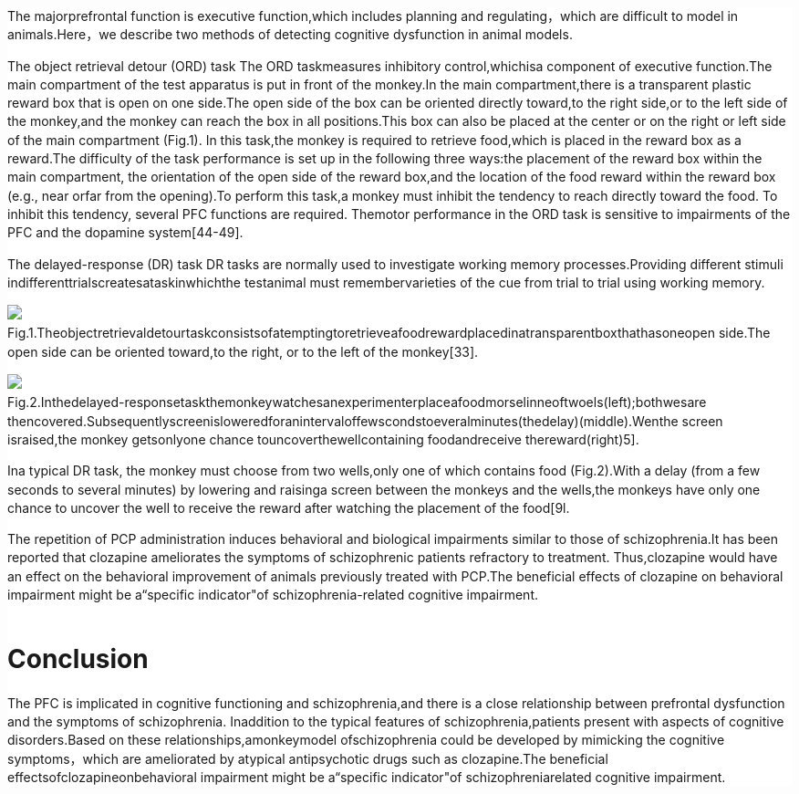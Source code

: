 The majorprefrontal function is executive function,which includes planning and regulating，which are difficult to model in animals.Here，we describe two methods of detecting cognitive dysfunction in animal models.

The object retrieval detour (ORD) task The ORD taskmeasures inhibitory control,whichisa component of executive function.The main compartment of the test apparatus is put in front of the monkey.In the main compartment,there is a transparent plastic reward box that is open on one side.The open side of the box can be oriented directly toward,to the right side,or to the left side of the monkey,and the monkey can reach the box in all positions.This box can also be placed at the center or on the right or left side of the main compartment (Fig.1). In this task,the monkey is required to retrieve food,which is placed in the reward box as a reward.The difficulty of the task performance is set up in the following three ways:the placement of the reward box within the main compartment, the orientation of the open side of the reward box,and the location of the food reward within the reward box (e.g., near orfar from the opening).To perform this task,a monkey must inhibit the tendency to reach directly toward the food. To inhibit this tendency, several PFC functions are required. Themotor performance in the ORD task is sensitive to impairments of the PFC and the dopamine system[44-49].

The delayed-response (DR) task DR tasks are normally used to investigate working memory processes.Providing different stimuli indifferenttrialscreatesataskinwhichthe testanimal must remembervarieties of the cue from trial to trial using working memory.

![](images/0da26cb873fa07dd7513e8a26945c4a9da325acbbc6d67b8fa0f3b7e69c1b5b8.jpg)  
Fig.1.Theobjectretrievaldetourtaskconsistsofatemptingtoretrieveafoodrewardplacedinatransparentboxthathasoneopen side.The open side can be oriented toward,to the right, or to the left of the monkey[33].

![](images/69e7568f62a587448373028d5ff364440d2ec1623d6c05be33e030b67d3d2e88.jpg)  
Fig.2.Inthedelayed-responsetaskthemonkeywatchesanexperimenterplaceafoodmorselinneoftwoels(left);bothwesare thencovered.Subsequentlyscreenisloweredforanintervaloffewscondstoeveralminutes(thedelay)(middle).Wenthe screen israised,the monkey getsonlyone chance touncoverthewellcontaining foodandreceive thereward(right)5].

Ina typical DR task, the monkey must choose from two wells,only one of which contains food (Fig.2).With a delay (from a few seconds to several minutes) by lowering and raisinga screen between the monkeys and the wells,the monkeys have only one chance to uncover the well to receive the reward after watching the placement of the food[9l.

The repetition of PCP administration induces behavioral and biological impairments similar to those of schizophrenia.It has been reported that clozapine ameliorates the symptoms of schizophrenic patients refractory to treatment. Thus,clozapine would have an effect on the behavioral improvement of animals previously treated with PCP.The beneficial effects of clozapine on behavioral impairment might be a“specific indicator"of schizophrenia-related cognitive impairment.

# Conclusion

The PFC is implicated in cognitive functioning and schizophrenia,and there is a close relationship between prefrontal dysfunction and the symptoms of schizophrenia. Inaddition to the typical features of schizophrenia,patients present with aspects of cognitive disorders.Based on these relationships,amonkeymodel ofschizophrenia could be developed by mimicking the cognitive symptoms，which are ameliorated by atypical antipsychotic drugs such as clozapine.The beneficial effectsofclozapineonbehavioral impairment might be a“specific indicator"of schizophreniarelated cognitive impairment.
